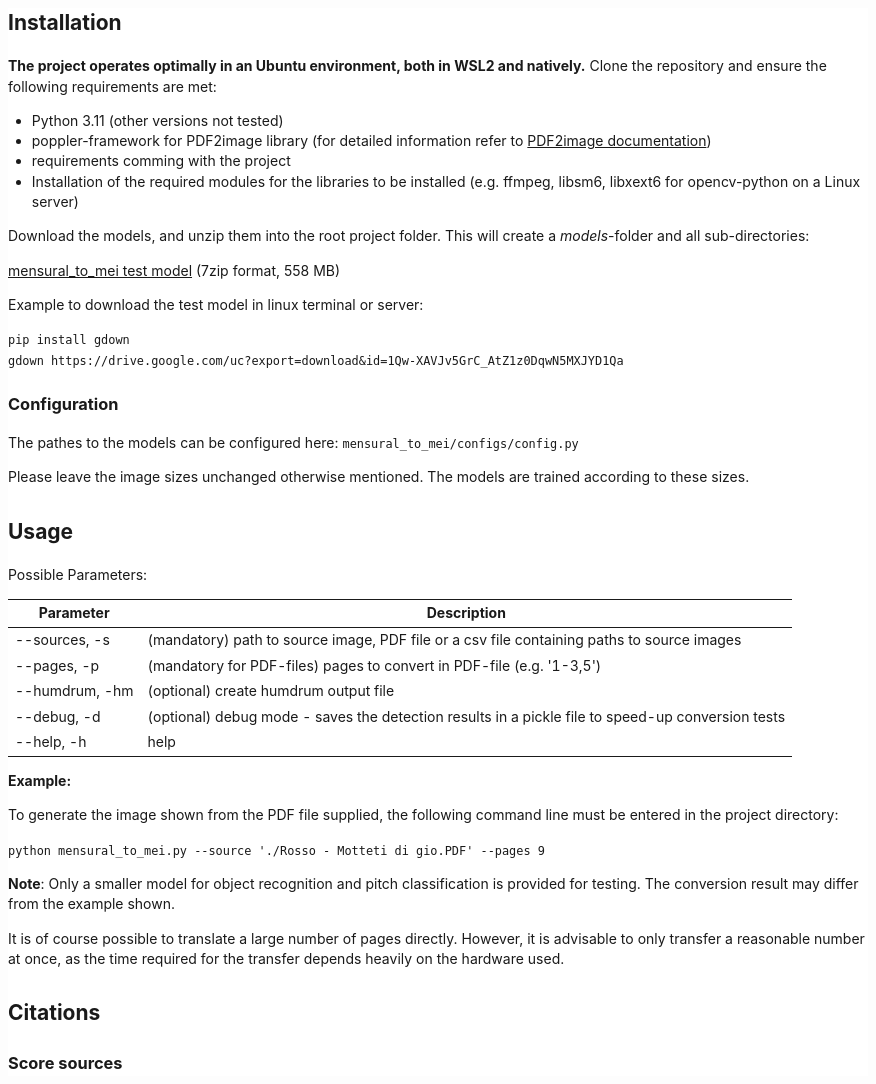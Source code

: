 ## Installation

**The project operates optimally in an Ubuntu environment, both in WSL2 and natively.** Clone the repository and ensure the following requirements are met:

- Python 3.11 (other versions not tested)
- poppler-framework for PDF2image library (for detailed information refer to [PDF2image documentation](https://pypi.org/project/PDF2image/))
- requirements comming with the project
- Installation of the required modules for the libraries to be installed (e.g. ffmpeg, libsm6, libxext6 for opencv-python on a Linux server)

Download the models, and unzip them into the root project folder. This will create a *models*-folder and all sub-directories:

[mensural_to_mei test model](https://drive.google.com/uc?export=download&id=1Qw-XAVJv5GrC_AtZ1z0DqwN5MXJYD1Qa) (7zip format, 558 MB)

Example to download the test model in linux terminal or server:
```
pip install gdown
gdown https://drive.google.com/uc?export=download&id=1Qw-XAVJv5GrC_AtZ1z0DqwN5MXJYD1Qa
```

### Configuration

The pathes to the models can be configured here: `mensural_to_mei/configs/config.py`

Please leave the image sizes unchanged otherwise mentioned. The models are trained according to these sizes.

## Usage

Possible Parameters:

| Parameter      | Description                                                                                       |
|----------------|---------------------------------------------------------------------------------------------------|
| --sources, -s  | (mandatory) path to source image, PDF file or a csv file containing paths to source images        |
| --pages, -p    | (mandatory for PDF-files) pages to convert in PDF-file (e.g. '1-3,5')                             |
| --humdrum, -hm | (optional) create humdrum output file                                                             |
| --debug, -d    | (optional) debug mode - saves the detection results in a pickle file to speed-up conversion tests |
| --help, -h     | help                                                                                              |

**Example:**

To generate the image shown from the PDF file supplied, the following command line must be entered in the project directory:

`python mensural_to_mei.py --source './Rosso - Motteti di gio.PDF' --pages 9`

**Note**: Only a smaller model for object recognition and pitch classification is provided for testing. The conversion result may differ from the example shown.

It is of course possible to translate a large number of pages directly. However, it is advisable to only transfer a reasonable number at once, as the time required for the transfer depends heavily on the hardware used.

## Citations

### Score sources

